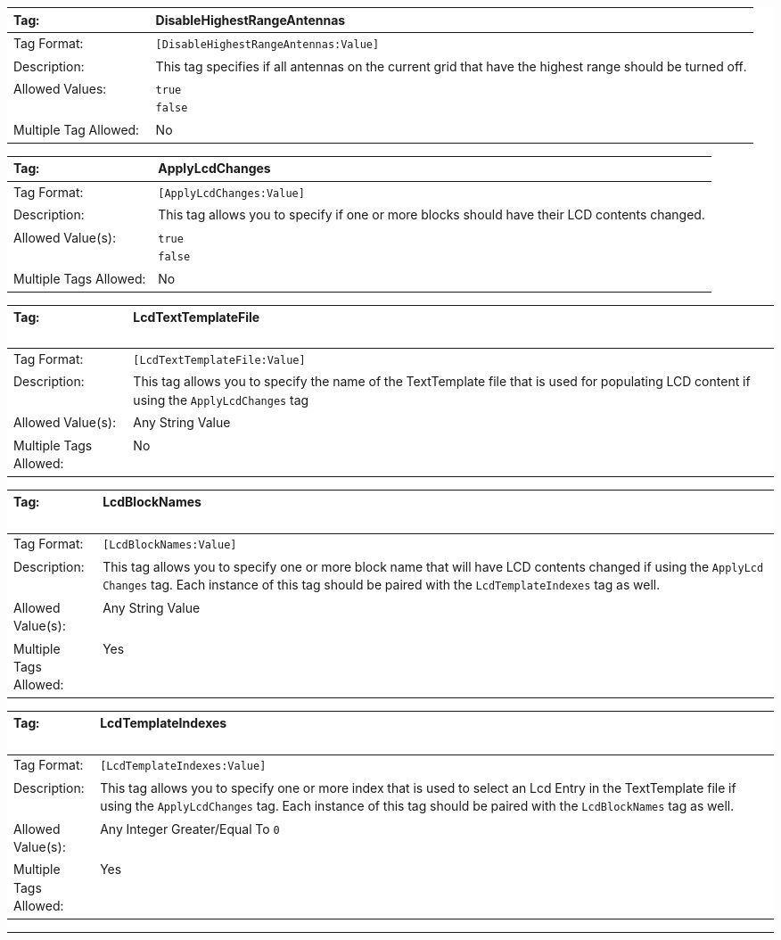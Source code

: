 
|Tag:&nbsp;&nbsp;&nbsp;&nbsp;&nbsp;&nbsp;&nbsp;&nbsp;&nbsp;&nbsp;&nbsp;&nbsp;&nbsp;&nbsp;&nbsp;&nbsp;&nbsp;&nbsp;&nbsp;&nbsp;&nbsp;&nbsp;&nbsp;&nbsp;&nbsp;&nbsp;&nbsp;&nbsp;&nbsp;&nbsp;&nbsp;|DisableHighestRangeAntennas|
|:----|:----|
|Tag Format:|`[DisableHighestRangeAntennas:Value]`|
|Description:|This tag specifies if all antennas on the current grid that have the highest range should be turned off.|
|Allowed Values:|`true`<br>`false`|
|Multiple Tag Allowed:|No|


|Tag:&nbsp;&nbsp;&nbsp;&nbsp;&nbsp;&nbsp;&nbsp;&nbsp;&nbsp;&nbsp;&nbsp;&nbsp;&nbsp;&nbsp;&nbsp;&nbsp;&nbsp;&nbsp;&nbsp;&nbsp;&nbsp;&nbsp;&nbsp;&nbsp;&nbsp;&nbsp;&nbsp;&nbsp;&nbsp;&nbsp;&nbsp;|ApplyLcdChanges|
|:----|:----|
|Tag Format:|`[ApplyLcdChanges:Value]`|
|Description:|This tag allows you to specify if one or more blocks should have their LCD contents changed.|
|Allowed Value(s):|`true`<br />`false`|
|Multiple Tags Allowed:|No|


|Tag:&nbsp;&nbsp;&nbsp;&nbsp;&nbsp;&nbsp;&nbsp;&nbsp;&nbsp;&nbsp;&nbsp;&nbsp;&nbsp;&nbsp;&nbsp;&nbsp;&nbsp;&nbsp;&nbsp;&nbsp;&nbsp;&nbsp;&nbsp;&nbsp;&nbsp;&nbsp;&nbsp;&nbsp;&nbsp;&nbsp;&nbsp;|LcdTextTemplateFile|
|:----|:----|
|Tag Format:|`[LcdTextTemplateFile:Value]`|
|Description:|This tag allows you to specify the name of the TextTemplate file that is used for populating LCD content if using the `ApplyLcdChanges` tag|
|Allowed Value(s):|Any String Value|
|Multiple Tags Allowed:|No|


|Tag:&nbsp;&nbsp;&nbsp;&nbsp;&nbsp;&nbsp;&nbsp;&nbsp;&nbsp;&nbsp;&nbsp;&nbsp;&nbsp;&nbsp;&nbsp;&nbsp;&nbsp;&nbsp;&nbsp;&nbsp;&nbsp;&nbsp;&nbsp;&nbsp;&nbsp;&nbsp;&nbsp;&nbsp;&nbsp;&nbsp;&nbsp;|LcdBlockNames|
|:----|:----|
|Tag Format:|`[LcdBlockNames:Value]`|
|Description:|This tag allows you to specify one or more block name that will have LCD contents changed if using the `ApplyLcdChanges` tag. Each instance of this tag should be paired with the `LcdTemplateIndexes` tag as well.|
|Allowed Value(s):|Any String Value|
|Multiple Tags Allowed:|Yes|


|Tag:&nbsp;&nbsp;&nbsp;&nbsp;&nbsp;&nbsp;&nbsp;&nbsp;&nbsp;&nbsp;&nbsp;&nbsp;&nbsp;&nbsp;&nbsp;&nbsp;&nbsp;&nbsp;&nbsp;&nbsp;&nbsp;&nbsp;&nbsp;&nbsp;&nbsp;&nbsp;&nbsp;&nbsp;&nbsp;&nbsp;&nbsp;|LcdTemplateIndexes|
|:----|:----|
|Tag Format:|`[LcdTemplateIndexes:Value]`|
|Description:|This tag allows you to specify one or more index that is used to select an Lcd Entry in the TextTemplate file if using the `ApplyLcdChanges` tag. Each instance of this tag should be paired with the `LcdBlockNames` tag as well.|
|Allowed Value(s):|Any Integer Greater/Equal To `0`|
|Multiple Tags Allowed:|Yes|



***
